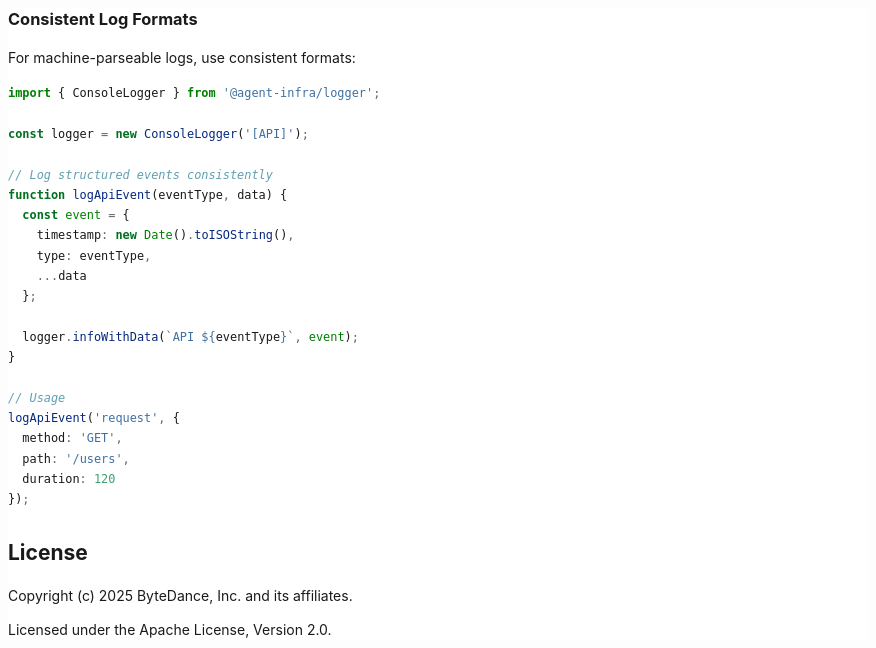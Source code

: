 ### Consistent Log Formats

For machine-parseable logs, use consistent formats:

```typescript
import { ConsoleLogger } from '@agent-infra/logger';

const logger = new ConsoleLogger('[API]');

// Log structured events consistently
function logApiEvent(eventType, data) {
  const event = {
    timestamp: new Date().toISOString(),
    type: eventType,
    ...data
  };
  
  logger.infoWithData(`API ${eventType}`, event);
}

// Usage
logApiEvent('request', { 
  method: 'GET', 
  path: '/users', 
  duration: 120 
});
```

## License

Copyright (c) 2025 ByteDance, Inc. and its affiliates.

Licensed under the Apache License, Version 2.0.
